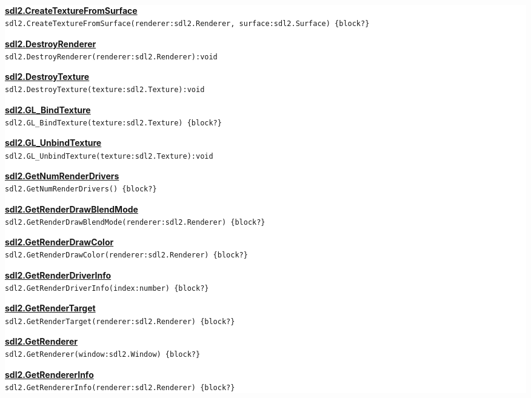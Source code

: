 
</p>
<p>
<div><strong style="text-decoration:underline">sdl2.CreateTextureFromSurface</strong></div>
<div style="margin-bottom:1em"><code>sdl2.CreateTextureFromSurface(renderer:sdl2.Renderer, surface:sdl2.Surface) {block?}</code></div>

</p>
<p>
<div><strong style="text-decoration:underline">sdl2.DestroyRenderer</strong></div>
<div style="margin-bottom:1em"><code>sdl2.DestroyRenderer(renderer:sdl2.Renderer):void</code></div>

</p>
<p>
<div><strong style="text-decoration:underline">sdl2.DestroyTexture</strong></div>
<div style="margin-bottom:1em"><code>sdl2.DestroyTexture(texture:sdl2.Texture):void</code></div>

</p>
<p>
<div><strong style="text-decoration:underline">sdl2.GL_BindTexture</strong></div>
<div style="margin-bottom:1em"><code>sdl2.GL_BindTexture(texture:sdl2.Texture) {block?}</code></div>

</p>
<p>
<div><strong style="text-decoration:underline">sdl2.GL_UnbindTexture</strong></div>
<div style="margin-bottom:1em"><code>sdl2.GL_UnbindTexture(texture:sdl2.Texture):void</code></div>

</p>
<p>
<div><strong style="text-decoration:underline">sdl2.GetNumRenderDrivers</strong></div>
<div style="margin-bottom:1em"><code>sdl2.GetNumRenderDrivers() {block?}</code></div>

</p>
<p>
<div><strong style="text-decoration:underline">sdl2.GetRenderDrawBlendMode</strong></div>
<div style="margin-bottom:1em"><code>sdl2.GetRenderDrawBlendMode(renderer:sdl2.Renderer) {block?}</code></div>

</p>
<p>
<div><strong style="text-decoration:underline">sdl2.GetRenderDrawColor</strong></div>
<div style="margin-bottom:1em"><code>sdl2.GetRenderDrawColor(renderer:sdl2.Renderer) {block?}</code></div>

</p>
<p>
<div><strong style="text-decoration:underline">sdl2.GetRenderDriverInfo</strong></div>
<div style="margin-bottom:1em"><code>sdl2.GetRenderDriverInfo(index:number) {block?}</code></div>

</p>
<p>
<div><strong style="text-decoration:underline">sdl2.GetRenderTarget</strong></div>
<div style="margin-bottom:1em"><code>sdl2.GetRenderTarget(renderer:sdl2.Renderer) {block?}</code></div>

</p>
<p>
<div><strong style="text-decoration:underline">sdl2.GetRenderer</strong></div>
<div style="margin-bottom:1em"><code>sdl2.GetRenderer(window:sdl2.Window) {block?}</code></div>

</p>
<p>
<div><strong style="text-decoration:underline">sdl2.GetRendererInfo</strong></div>
<div style="margin-bottom:1em"><code>sdl2.GetRendererInfo(renderer:sdl2.Renderer) {block?}</code></div>

</p>
<p>